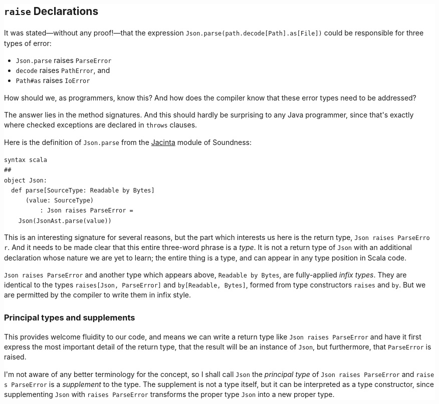 
## `raise` Declarations

It was stated—without any proof!—that the expression
`Json.parse(path.decode[Path].as[File])` could be responsible for three
types of error:
- `Json.parse` raises `ParseError`
- `decode` raises `PathError`, and
- `Path#as` raises `IoError`

How should we, as programmers, know this? And how does the compiler know that
these error types need to be addressed?

The answer lies in the method signatures. And this should hardly be surprising
to any Java programmer, since that's exactly where checked exceptions are
declared in `throws` clauses.

Here is the definition of `Json.parse` from the
[Jacinta](https://github.com/propensive/jacinta/) module of Soundness:
```amok
syntax scala
##
object Json:
  def parse[SourceType: Readable by Bytes]
      (value: SourceType)
          : Json raises ParseError =
    Json(JsonAst.parse(value))
```

This is an interesting signature for several reasons, but the part which
interests us here is the return type, `Json raises ParseError`. And it
needs to be made clear that this entire three-word phrase is a _type_. It is
not a return type of `Json` with an additional declaration whose nature we are
yet to learn; the entire thing is a type, and can appear in any type position
in Scala code.

`Json raises ParseError` and another type which appears above,
`Readable by Bytes`, are fully-applied _infix types_. They are identical to
the types `raises[Json, ParseError]` and `by[Readable, Bytes]`, formed from
type constructors `raises` and `by`. But we are permitted by the compiler
to write them in infix style.

### Principal types and supplements

This provides welcome fluidity to our code, and means we can write a return
type like `Json raises ParseError` and have it first express the most important
detail of the return type, that the result will be an instance of `Json`, but
furthermore, that `ParseError` is raised.

I'm not aware of any better terminology for the concept, so I shall call `Json`
the _principal type_ of `Json raises ParseError` and `raises ParseError` is a
_supplement_ to the type. The supplement is not a type itself, but it can be
interpreted as a type constructor, since supplementing `Json` with
`raises ParseError` transforms the proper type `Json` into a new proper type.

